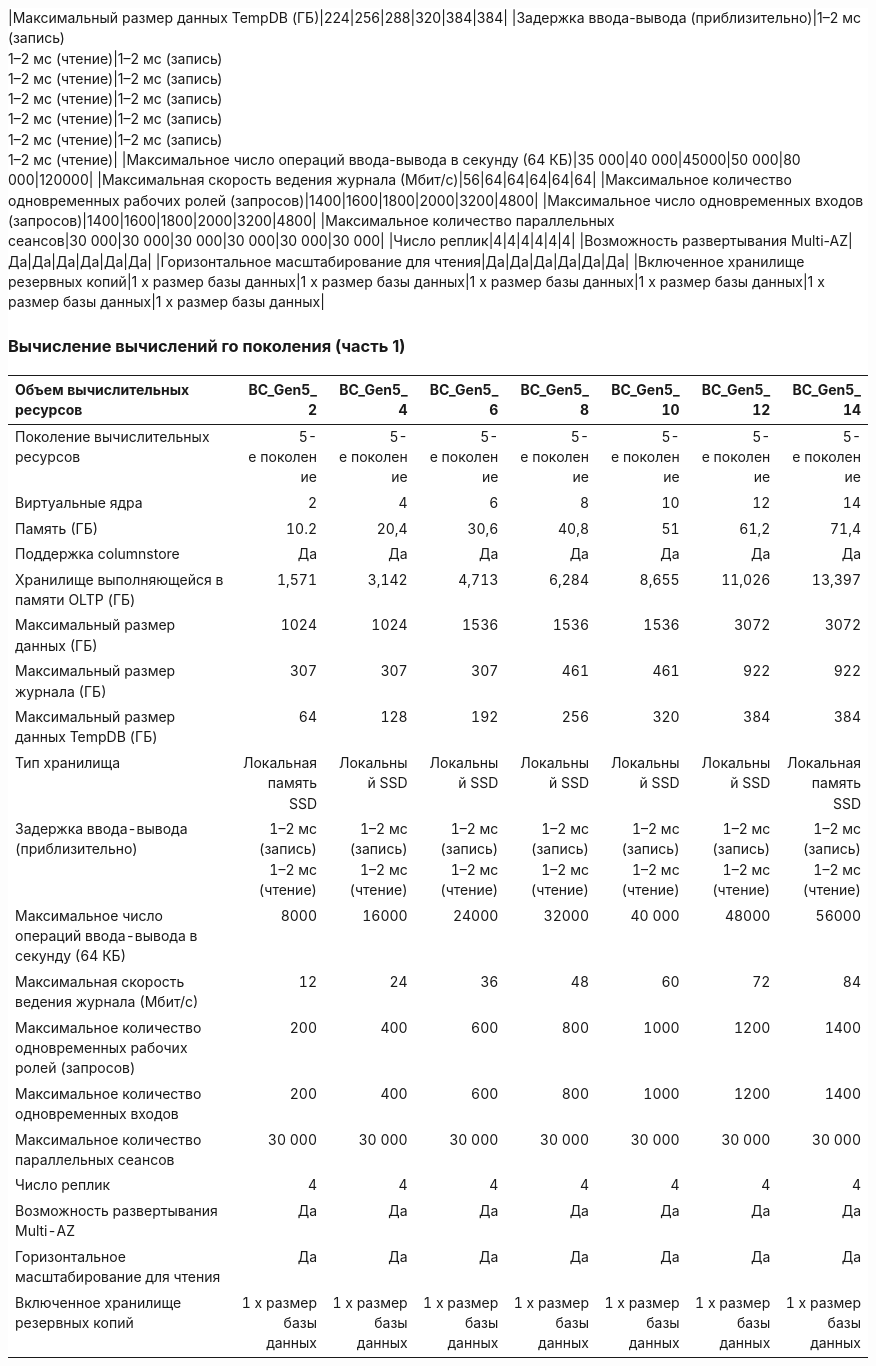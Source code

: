 |Максимальный размер данных TempDB (ГБ)|224|256|288|320|384|384|
|Задержка ввода-вывода (приблизительно)|1–2 мс (запись)<br>1–2 мс (чтение)|1–2 мс (запись)<br>1–2 мс (чтение)|1–2 мс (запись)<br>1–2 мс (чтение)|1–2 мс (запись)<br>1–2 мс (чтение)|1–2 мс (запись)<br>1–2 мс (чтение)|1–2 мс (запись)<br>1–2 мс (чтение)|
|Максимальное число операций ввода-вывода в секунду (64 КБ)|35 000|40 000|45000|50 000|80 000|120000|
|Максимальная скорость ведения журнала (Мбит/с)|56|64|64|64|64|64|
|Максимальное количество одновременных рабочих ролей (запросов)|1400|1600|1800|2000|3200|4800|
|Максимальное число одновременных входов (запросов)|1400|1600|1800|2000|3200|4800|
|Максимальное количество параллельных сеансов|30 000|30 000|30 000|30 000|30 000|30 000|
|Число реплик|4|4|4|4|4|4|
|Возможность развертывания Multi-AZ|Да|Да|Да|Да|Да|Да|
|Горизонтальное масштабирование для чтения|Да|Да|Да|Да|Да|Да|
|Включенное хранилище резервных копий|1 x размер базы данных|1 x размер базы данных|1 x размер базы данных|1 x размер базы данных|1 x размер базы данных|1 x размер базы данных|

### <a name="gen5-compute-compute-part-1"></a>Вычисление вычислений го поколения (часть 1)

|Объем вычислительных ресурсов|BC_Gen5_2|BC_Gen5_4|BC_Gen5_6|BC_Gen5_8|BC_Gen5_10|BC_Gen5_12|BC_Gen5_14|
|:--- | --: |--: |--: |--: |---: | --: |--: |
|Поколение вычислительных ресурсов|5-е поколение|5-е поколение|5-е поколение|5-е поколение|5-е поколение|5-е поколение|5-е поколение|
|Виртуальные ядра|2|4|6|8|10|12|14|
|Память (ГБ)|10.2|20,4|30,6|40,8|51|61,2|71,4|
|Поддержка columnstore|Да|Да|Да|Да|Да|Да|Да|
|Хранилище выполняющейся в памяти OLTP (ГБ)|1,571|3,142|4,713|6,284|8,655|11,026|13,397|
|Максимальный размер данных (ГБ)|1024|1024|1536|1536|1536|3072|3072|
|Максимальный размер журнала (ГБ)|307|307|307|461|461|922|922|
|Максимальный размер данных TempDB (ГБ)|64|128|192|256|320|384|384|
|Тип хранилища|Локальная память SSD|Локальный SSD|Локальный SSD|Локальный SSD|Локальный SSD|Локальный SSD|Локальная память SSD|
|Задержка ввода-вывода (приблизительно)|1–2 мс (запись)<br>1–2 мс (чтение)|1–2 мс (запись)<br>1–2 мс (чтение)|1–2 мс (запись)<br>1–2 мс (чтение)|1–2 мс (запись)<br>1–2 мс (чтение)|1–2 мс (запись)<br>1–2 мс (чтение)|1–2 мс (запись)<br>1–2 мс (чтение)|1–2 мс (запись)<br>1–2 мс (чтение)|
|Максимальное число операций ввода-вывода в секунду (64 КБ)|8000|16000|24000|32000|40 000|48000|56000|
|Максимальная скорость ведения журнала (Мбит/с)|12|24|36|48|60|72|84|
|Максимальное количество одновременных рабочих ролей (запросов)|200|400|600|800|1000|1200|1400|
|Максимальное количество одновременных входов|200|400|600|800|1000|1200|1400|
|Максимальное количество параллельных сеансов|30 000|30 000|30 000|30 000|30 000|30 000|30 000|
|Число реплик|4|4|4|4|4|4|4|
|Возможность развертывания Multi-AZ|Да|Да|Да|Да|Да|Да|Да|
|Горизонтальное масштабирование для чтения|Да|Да|Да|Да|Да|Да|Да|
|Включенное хранилище резервных копий|1 x размер базы данных|1 x размер базы данных|1 x размер базы данных|1 x размер базы данных|1 x размер базы данных|1 x размер базы данных|1 x размер базы данных|
